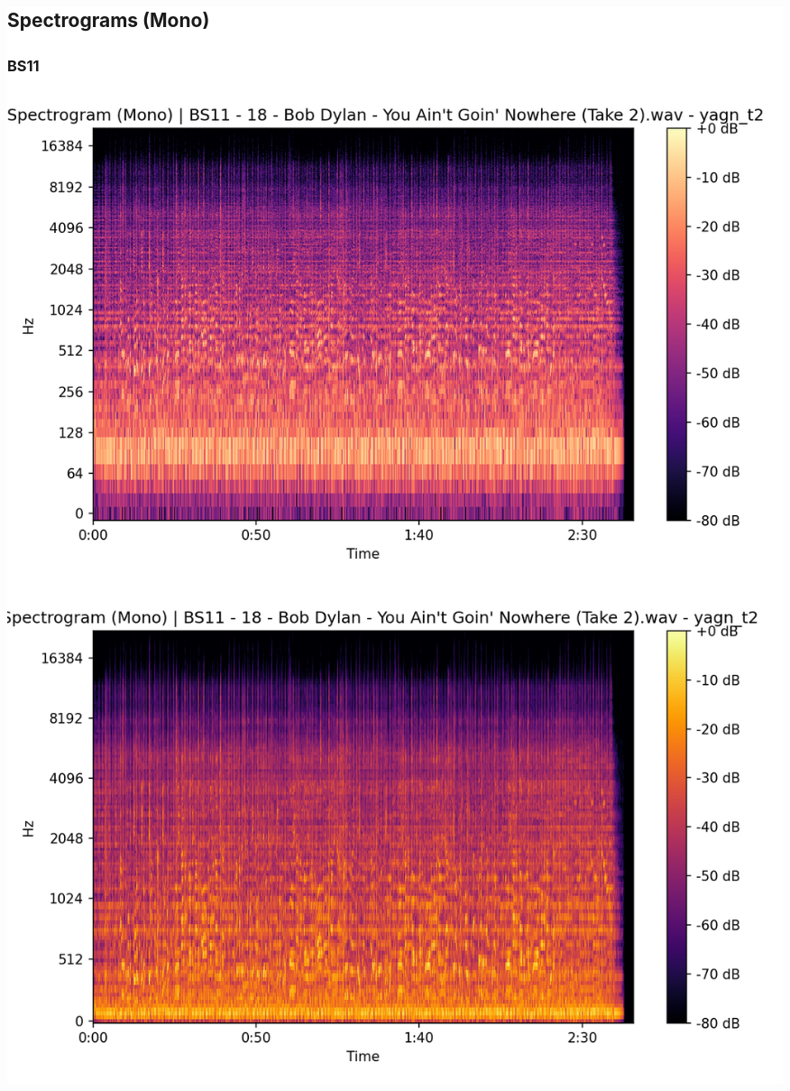 ## Spectrograms (Mono)

### BS11

![STFT Spectrogram (Mono)](yagn_t2-BS11_spectrogram_Mono.png)

![Mel Spectrogram (Mono)](yagn_t2-BS11_melspec_Mono.png)
